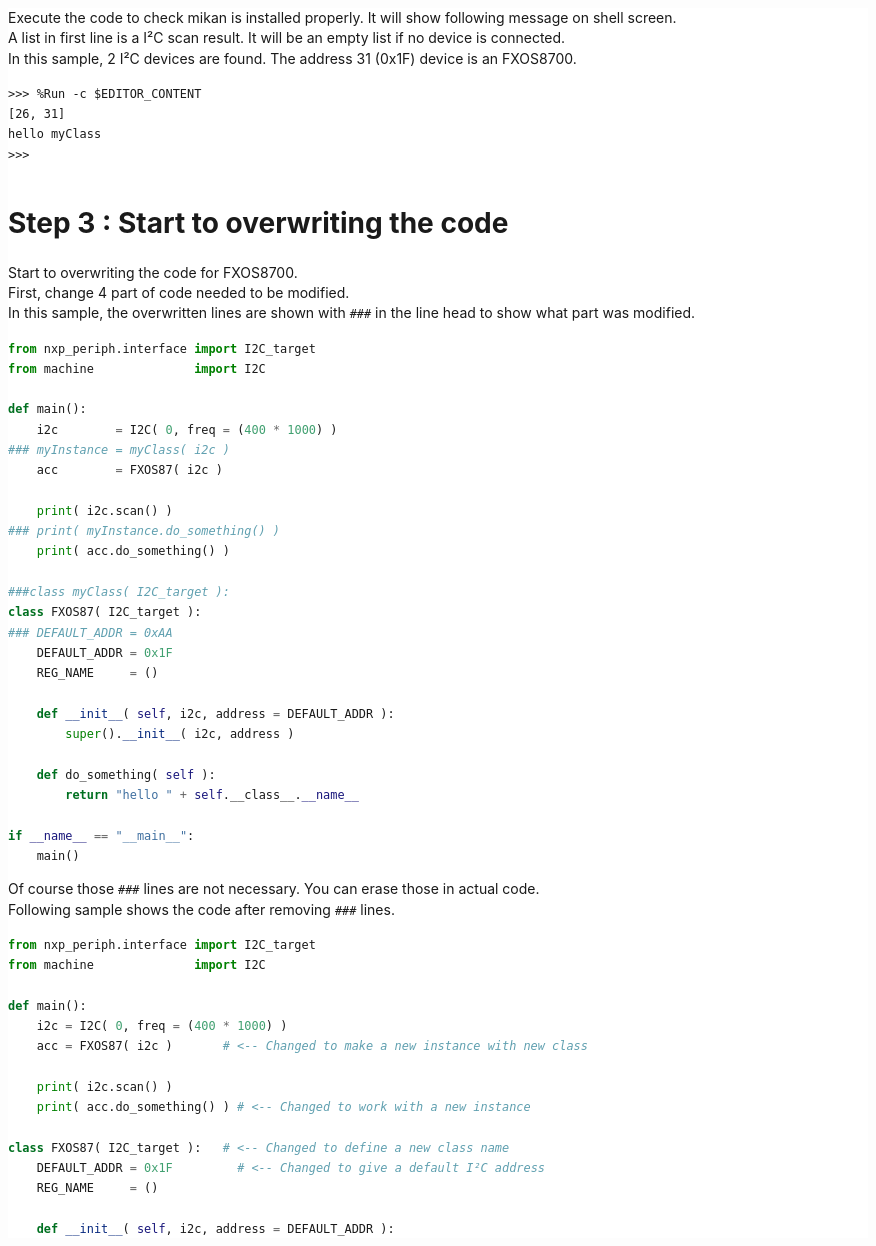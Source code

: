 Execute the code to check mikan is installed properly. 
It will show following message on shell screen.  
A list in first line is a I²C scan result. It will be an empty list if no device is connected.  
In this sample, 2 I²C devices are found. The address 31 (0x1F) device is an FXOS8700.  
```
>>> %Run -c $EDITOR_CONTENT
[26, 31]
hello myClass
>>> 
```

# Step 3 : Start to overwriting the code
Start to overwriting the code for FXOS8700.  
First, change 4 part of code needed to be modified.  
In this sample, the overwritten lines are shown with `###` in the line head to show what part was modified.  

```python
from nxp_periph.interface import I2C_target
from machine              import I2C

def main():
    i2c        = I2C( 0, freq = (400 * 1000) )
### myInstance = myClass( i2c )
    acc        = FXOS87( i2c )

    print( i2c.scan() )
### print( myInstance.do_something() )
    print( acc.do_something() )

###class myClass( I2C_target ):
class FXOS87( I2C_target ):
### DEFAULT_ADDR = 0xAA
    DEFAULT_ADDR = 0x1F
    REG_NAME     = ()

    def __init__( self, i2c, address = DEFAULT_ADDR ):
        super().__init__( i2c, address )
        
    def do_something( self ):
        return "hello " + self.__class__.__name__
        
if __name__ == "__main__":
    main()
```

Of course those `###` lines are not necessary. You can erase those in actual code.  
Following sample shows the code after removing `###` lines. 

```python
from nxp_periph.interface import I2C_target
from machine              import I2C

def main():
    i2c = I2C( 0, freq = (400 * 1000) )
    acc = FXOS87( i2c )       # <-- Changed to make a new instance with new class

    print( i2c.scan() )
    print( acc.do_something() ) # <-- Changed to work with a new instance

class FXOS87( I2C_target ):   # <-- Changed to define a new class name
    DEFAULT_ADDR = 0x1F         # <-- Changed to give a default I²C address
    REG_NAME     = ()

    def __init__( self, i2c, address = DEFAULT_ADDR ):
```